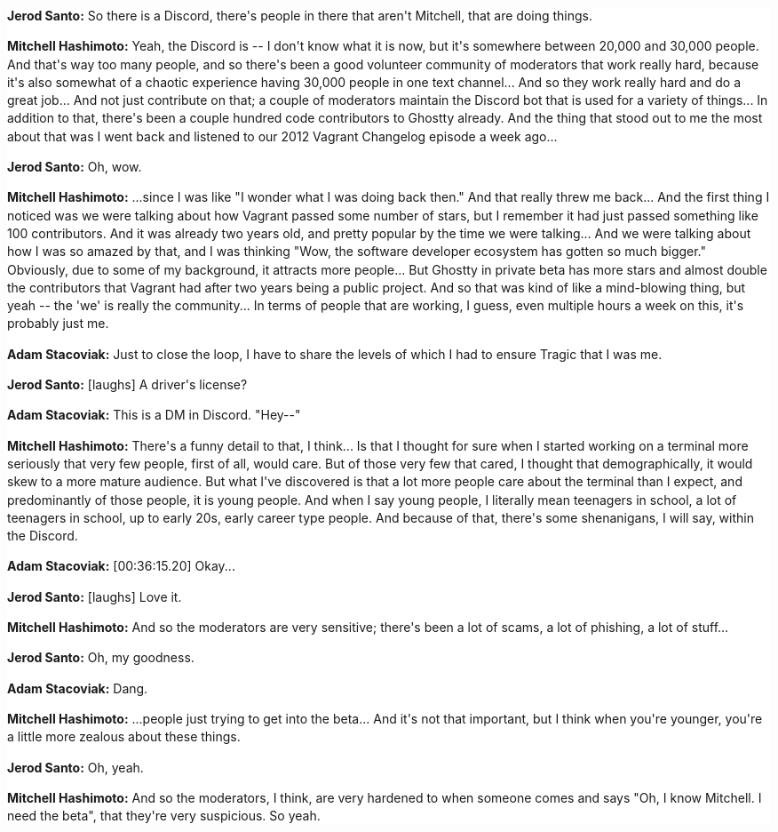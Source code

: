 **Jerod Santo:** So there is a Discord, there's people in there that aren't Mitchell, that are doing things.

**Mitchell Hashimoto:** Yeah, the Discord is -- I don't know what it is now, but it's somewhere between 20,000 and 30,000 people. And that's way too many people, and so there's been a good volunteer community of moderators that work really hard, because it's also somewhat of a chaotic experience having 30,000 people in one text channel... And so they work really hard and do a great job... And not just contribute on that; a couple of moderators maintain the Discord bot that is used for a variety of things... In addition to that, there's been a couple hundred code contributors to Ghostty already. And the thing that stood out to me the most about that was I went back and listened to our 2012 Vagrant Changelog episode a week ago...

**Jerod Santo:** Oh, wow.

**Mitchell Hashimoto:** ...since I was like "I wonder what I was doing back then." And that really threw me back... And the first thing I noticed was we were talking about how Vagrant passed some number of stars, but I remember it had just passed something like 100 contributors. And it was already two years old, and pretty popular by the time we were talking... And we were talking about how I was so amazed by that, and I was thinking "Wow, the software developer ecosystem has gotten so much bigger." Obviously, due to some of my background, it attracts more people... But Ghostty in private beta has more stars and almost double the contributors that Vagrant had after two years being a public project. And so that was kind of like a mind-blowing thing, but yeah -- the 'we' is really the community... In terms of people that are working, I guess, even multiple hours a week on this, it's probably just me.

**Adam Stacoviak:** Just to close the loop, I have to share the levels of which I had to ensure Tragic that I was me.

**Jerod Santo:** \[laughs\] A driver's license?

**Adam Stacoviak:** This is a DM in Discord. "Hey--"

**Mitchell Hashimoto:** There's a funny detail to that, I think... Is that I thought for sure when I started working on a terminal more seriously that very few people, first of all, would care. But of those very few that cared, I thought that demographically, it would skew to a more mature audience. But what I've discovered is that a lot more people care about the terminal than I expect, and predominantly of those people, it is young people. And when I say young people, I literally mean teenagers in school, a lot of teenagers in school, up to early 20s, early career type people. And because of that, there's some shenanigans, I will say, within the Discord.

**Adam Stacoviak:** \[00:36:15.20\] Okay...

**Jerod Santo:** \[laughs\] Love it.

**Mitchell Hashimoto:** And so the moderators are very sensitive; there's been a lot of scams, a lot of phishing, a lot of stuff...

**Jerod Santo:** Oh, my goodness.

**Adam Stacoviak:** Dang.

**Mitchell Hashimoto:** ...people just trying to get into the beta... And it's not that important, but I think when you're younger, you're a little more zealous about these things.

**Jerod Santo:** Oh, yeah.

**Mitchell Hashimoto:** And so the moderators, I think, are very hardened to when someone comes and says "Oh, I know Mitchell. I need the beta", that they're very suspicious. So yeah.
